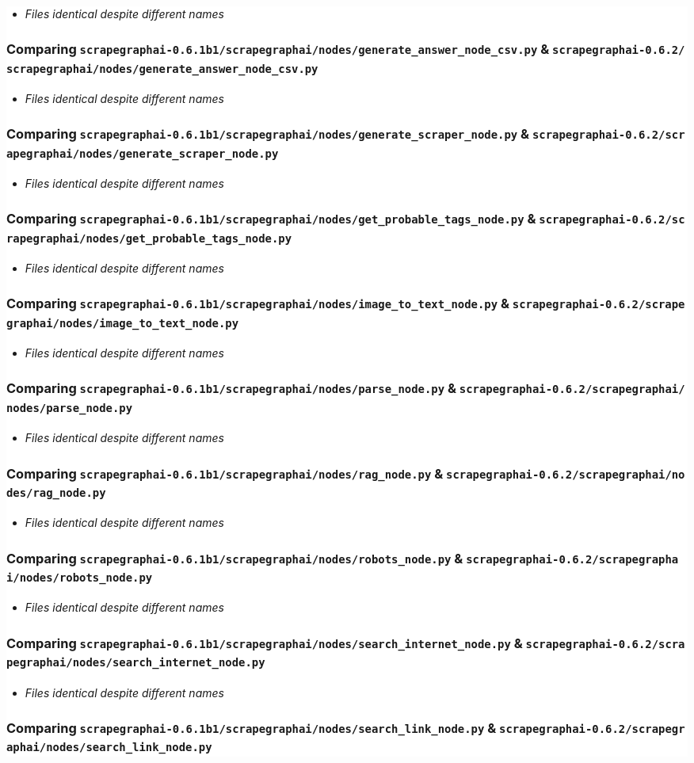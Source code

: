  * *Files identical despite different names*

### Comparing `scrapegraphai-0.6.1b1/scrapegraphai/nodes/generate_answer_node_csv.py` & `scrapegraphai-0.6.2/scrapegraphai/nodes/generate_answer_node_csv.py`

 * *Files identical despite different names*

### Comparing `scrapegraphai-0.6.1b1/scrapegraphai/nodes/generate_scraper_node.py` & `scrapegraphai-0.6.2/scrapegraphai/nodes/generate_scraper_node.py`

 * *Files identical despite different names*

### Comparing `scrapegraphai-0.6.1b1/scrapegraphai/nodes/get_probable_tags_node.py` & `scrapegraphai-0.6.2/scrapegraphai/nodes/get_probable_tags_node.py`

 * *Files identical despite different names*

### Comparing `scrapegraphai-0.6.1b1/scrapegraphai/nodes/image_to_text_node.py` & `scrapegraphai-0.6.2/scrapegraphai/nodes/image_to_text_node.py`

 * *Files identical despite different names*

### Comparing `scrapegraphai-0.6.1b1/scrapegraphai/nodes/parse_node.py` & `scrapegraphai-0.6.2/scrapegraphai/nodes/parse_node.py`

 * *Files identical despite different names*

### Comparing `scrapegraphai-0.6.1b1/scrapegraphai/nodes/rag_node.py` & `scrapegraphai-0.6.2/scrapegraphai/nodes/rag_node.py`

 * *Files identical despite different names*

### Comparing `scrapegraphai-0.6.1b1/scrapegraphai/nodes/robots_node.py` & `scrapegraphai-0.6.2/scrapegraphai/nodes/robots_node.py`

 * *Files identical despite different names*

### Comparing `scrapegraphai-0.6.1b1/scrapegraphai/nodes/search_internet_node.py` & `scrapegraphai-0.6.2/scrapegraphai/nodes/search_internet_node.py`

 * *Files identical despite different names*

### Comparing `scrapegraphai-0.6.1b1/scrapegraphai/nodes/search_link_node.py` & `scrapegraphai-0.6.2/scrapegraphai/nodes/search_link_node.py`
